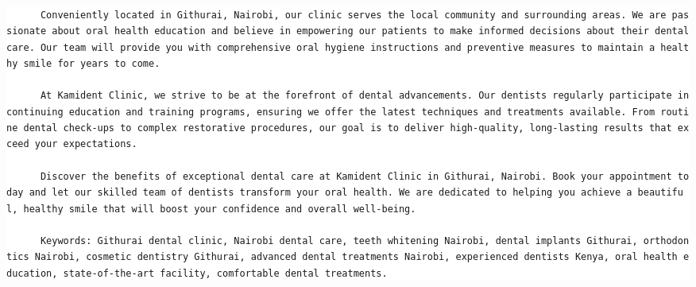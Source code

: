           Conveniently located in Githurai, Nairobi, our clinic serves the local community and surrounding areas. We are passionate about oral health education and believe in empowering our patients to make informed decisions about their dental care. Our team will provide you with comprehensive oral hygiene instructions and preventive measures to maintain a healthy smile for years to come.

          At Kamident Clinic, we strive to be at the forefront of dental advancements. Our dentists regularly participate in continuing education and training programs, ensuring we offer the latest techniques and treatments available. From routine dental check-ups to complex restorative procedures, our goal is to deliver high-quality, long-lasting results that exceed your expectations.

          Discover the benefits of exceptional dental care at Kamident Clinic in Githurai, Nairobi. Book your appointment today and let our skilled team of dentists transform your oral health. We are dedicated to helping you achieve a beautiful, healthy smile that will boost your confidence and overall well-being.

          Keywords: Githurai dental clinic, Nairobi dental care, teeth whitening Nairobi, dental implants Githurai, orthodontics Nairobi, cosmetic dentistry Githurai, advanced dental treatments Nairobi, experienced dentists Kenya, oral health education, state-of-the-art facility, comfortable dental treatments.